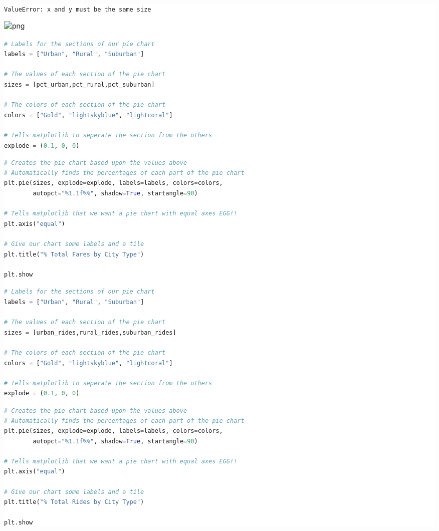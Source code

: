 
    ValueError: x and y must be the same size



![png](output_36_1.png)



```python
# Labels for the sections of our pie chart
labels = ["Urban", "Rural", "Suburban"]

# The values of each section of the pie chart
sizes = [pct_urban,pct_rural,pct_suburban]

# The colors of each section of the pie chart
colors = ["Gold", "lightskyblue", "lightcoral"]

# Tells matplotlib to seperate the section from the others
explode = (0.1, 0, 0)
```


```python
# Creates the pie chart based upon the values above
# Automatically finds the percentages of each part of the pie chart
plt.pie(sizes, explode=explode, labels=labels, colors=colors,
        autopct="%1.1f%%", shadow=True, startangle=90)

# Tells matplotlib that we want a pie chart with equal axes EGG!!
plt.axis("equal")

# Give our chart some labels and a tile
plt.title("% Total Fares by City Type")

plt.show
```


```python
# Labels for the sections of our pie chart
labels = ["Urban", "Rural", "Suburban"]

# The values of each section of the pie chart
sizes = [urban_rides,rural_rides,suburban_rides]

# The colors of each section of the pie chart
colors = ["Gold", "lightskyblue", "lightcoral"]

# Tells matplotlib to seperate the section from the others
explode = (0.1, 0, 0)
```


```python
# Creates the pie chart based upon the values above
# Automatically finds the percentages of each part of the pie chart
plt.pie(sizes, explode=explode, labels=labels, colors=colors,
        autopct="%1.1f%%", shadow=True, startangle=90)

# Tells matplotlib that we want a pie chart with equal axes EGG!!
plt.axis("equal")

# Give our chart some labels and a tile
plt.title("% Total Rides by City Type")

plt.show
```

